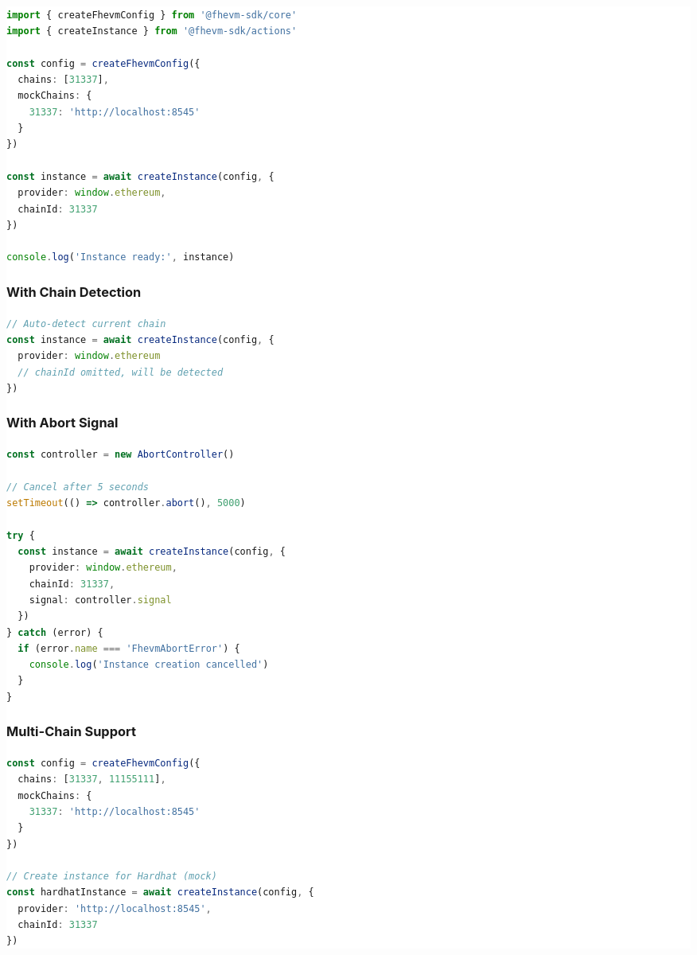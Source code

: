 ```typescript
import { createFhevmConfig } from '@fhevm-sdk/core'
import { createInstance } from '@fhevm-sdk/actions'

const config = createFhevmConfig({
  chains: [31337],
  mockChains: {
    31337: 'http://localhost:8545'
  }
})

const instance = await createInstance(config, {
  provider: window.ethereum,
  chainId: 31337
})

console.log('Instance ready:', instance)
```

### With Chain Detection

```typescript
// Auto-detect current chain
const instance = await createInstance(config, {
  provider: window.ethereum
  // chainId omitted, will be detected
})
```

### With Abort Signal

```typescript
const controller = new AbortController()

// Cancel after 5 seconds
setTimeout(() => controller.abort(), 5000)

try {
  const instance = await createInstance(config, {
    provider: window.ethereum,
    chainId: 31337,
    signal: controller.signal
  })
} catch (error) {
  if (error.name === 'FhevmAbortError') {
    console.log('Instance creation cancelled')
  }
}
```

### Multi-Chain Support

```typescript
const config = createFhevmConfig({
  chains: [31337, 11155111],
  mockChains: {
    31337: 'http://localhost:8545'
  }
})

// Create instance for Hardhat (mock)
const hardhatInstance = await createInstance(config, {
  provider: 'http://localhost:8545',
  chainId: 31337
})

```